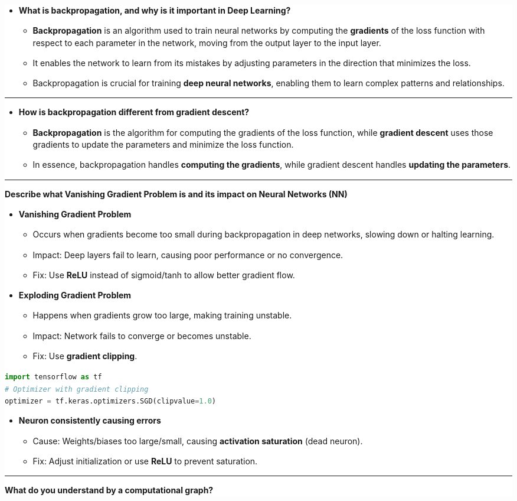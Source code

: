 * **What is backpropagation, and why is it important in Deep Learning?**
    
    * **Backpropagation** is an algorithm used to train neural networks by computing the **gradients** of the loss function with respect to each parameter in the network, moving from the output layer to the input layer.
        
    * It enables the network to learn from its mistakes by adjusting parameters in the direction that minimizes the loss.
        
    * Backpropagation is crucial for training **deep neural networks**, enabling them to learn complex patterns and relationships.
        

---

* **How is backpropagation different from gradient descent?**
    
    * **Backpropagation** is the algorithm for computing the gradients of the loss function, while **gradient descent** uses those gradients to update the parameters and minimize the loss function.
        
    * In essence, backpropagation handles **computing the gradients**, while gradient descent handles **updating the parameters**.
        

---

**Describe what Vanishing Gradient Problem is and its impact on Neural Networks (NN)**

* **Vanishing Gradient Problem**
    
    * Occurs when gradients become too small during backpropagation in deep networks, slowing down or halting learning.
        
    * Impact: Deep layers fail to learn, causing poor performance or no convergence.
        
    * Fix: Use **ReLU** instead of sigmoid/tanh to allow better gradient flow.
        
* **Exploding Gradient Problem**
    
    * Happens when gradients grow too large, making training unstable.
        
    * Impact: Network fails to converge or becomes unstable.
        
    * Fix: Use **gradient clipping**.
        

```python
import tensorflow as tf
# Optimizer with gradient clipping
optimizer = tf.keras.optimizers.SGD(clipvalue=1.0)
```

* **Neuron consistently causing errors**
    
    * Cause: Weights/biases too large/small, causing **activation saturation** (dead neuron).
        
    * Fix: Adjust initialization or use **ReLU** to prevent saturation.
        

---

**What do you understand by a computational graph?**
